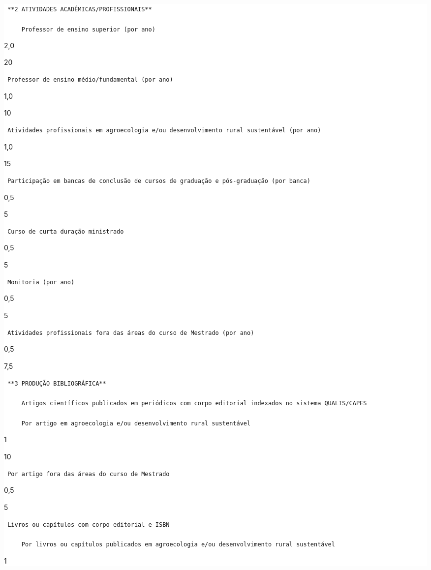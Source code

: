      **2 ATIVIDADES ACADÊMICAS/PROFISSIONAIS**

         Professor de ensino superior (por ano)

   2,0

   20

     Professor de ensino médio/fundamental (por ano)

   1,0

   10

     Atividades profissionais em agroecologia e/ou desenvolvimento rural sustentável (por ano)

   1,0

   15

     Participação em bancas de conclusão de cursos de graduação e pós-graduação (por banca)

   0,5

   5

     Curso de curta duração ministrado

   0,5

   5

     Monitoria (por ano)

   0,5

   5

     Atividades profissionais fora das áreas do curso de Mestrado (por ano)

   0,5

   7,5

     **3 PRODUÇÃO BIBLIOGRÁFICA**

         Artigos científicos publicados em periódicos com corpo editorial indexados no sistema QUALIS/CAPES

         Por artigo em agroecologia e/ou desenvolvimento rural sustentável 

   1

   10

     Por artigo fora das áreas do curso de Mestrado

   0,5

   5

     Livros ou capítulos com corpo editorial e ISBN

         Por livros ou capítulos publicados em agroecologia e/ou desenvolvimento rural sustentável 

   1
